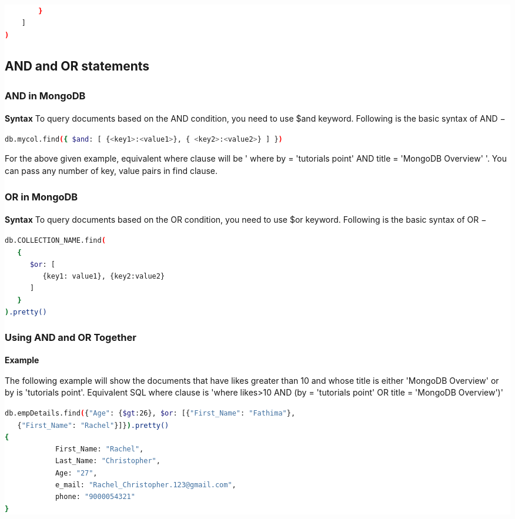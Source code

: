 ```sh
		}
	]
)


```

## AND and OR statements

### AND in MongoDB

**Syntax**
To query documents based on the AND condition, you need to use $and keyword. Following is the basic syntax of AND −

```sh
db.mycol.find({ $and: [ {<key1>:<value1>}, { <key2>:<value2>} ] })

```

For the above given example, equivalent where clause will be ' where by = 'tutorials point' AND title = 'MongoDB Overview' '. You can pass any number of key, value pairs in find clause.

### OR in MongoDB

**Syntax**
To query documents based on the OR condition, you need to use $or keyword. Following is the basic syntax of OR −

```sh
db.COLLECTION_NAME.find(
   {
      $or: [
         {key1: value1}, {key2:value2}
      ]
   }
).pretty()

```

### Using AND and OR Together

**Example**

The following example will show the documents that have likes greater than 10 and whose title is either 'MongoDB Overview' or by is 'tutorials point'. Equivalent SQL where clause is 'where likes>10 AND (by = 'tutorials point' OR title = 'MongoDB Overview')'

```sh
db.empDetails.find({"Age": {$gt:26}, $or: [{"First_Name": "Fathima"},
   {"First_Name": "Rachel"}]}).pretty()
{
			First_Name: "Rachel",
			Last_Name: "Christopher",
			Age: "27",
			e_mail: "Rachel_Christopher.123@gmail.com",
			phone: "9000054321"
}
```
